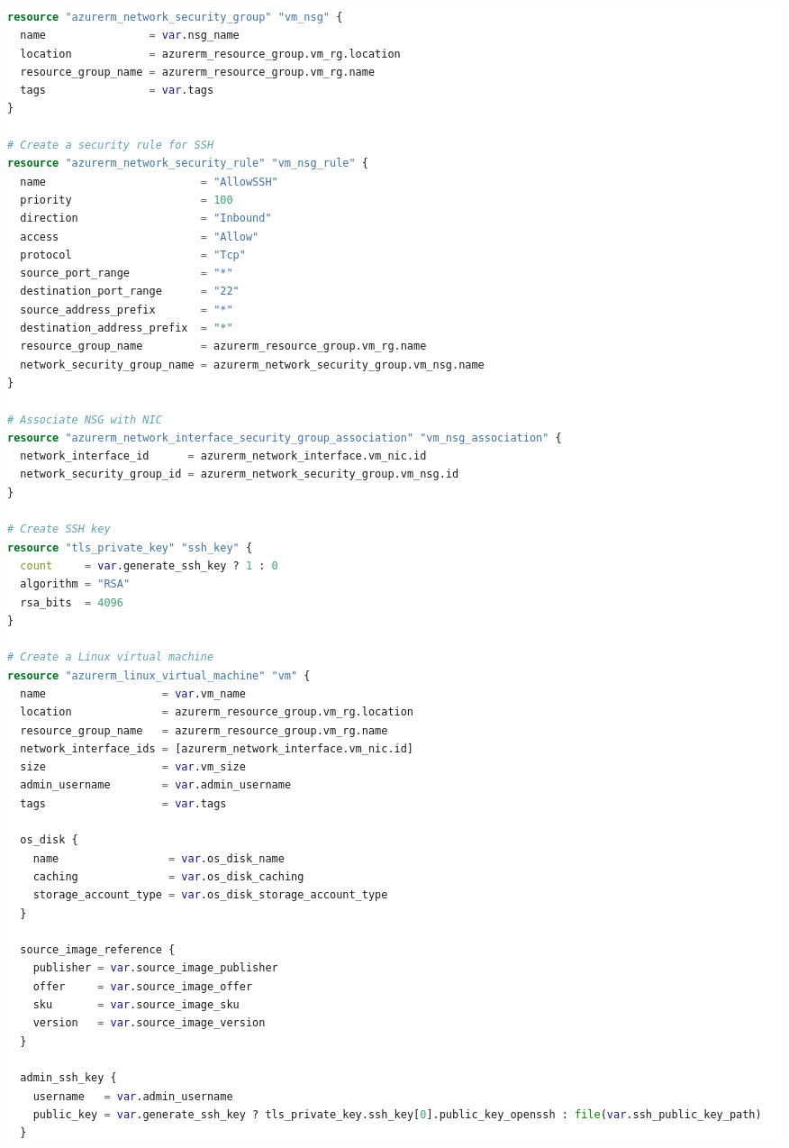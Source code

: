 ```terraform
resource "azurerm_network_security_group" "vm_nsg" {
  name                = var.nsg_name
  location            = azurerm_resource_group.vm_rg.location
  resource_group_name = azurerm_resource_group.vm_rg.name
  tags                = var.tags
}

# Create a security rule for SSH
resource "azurerm_network_security_rule" "vm_nsg_rule" {
  name                        = "AllowSSH"
  priority                    = 100
  direction                   = "Inbound"
  access                      = "Allow"
  protocol                    = "Tcp"
  source_port_range           = "*"
  destination_port_range      = "22"
  source_address_prefix       = "*"
  destination_address_prefix  = "*"
  resource_group_name         = azurerm_resource_group.vm_rg.name
  network_security_group_name = azurerm_network_security_group.vm_nsg.name
}

# Associate NSG with NIC
resource "azurerm_network_interface_security_group_association" "vm_nsg_association" {
  network_interface_id      = azurerm_network_interface.vm_nic.id
  network_security_group_id = azurerm_network_security_group.vm_nsg.id
}

# Create SSH key
resource "tls_private_key" "ssh_key" {
  count     = var.generate_ssh_key ? 1 : 0
  algorithm = "RSA"
  rsa_bits  = 4096
}

# Create a Linux virtual machine
resource "azurerm_linux_virtual_machine" "vm" {
  name                  = var.vm_name
  location              = azurerm_resource_group.vm_rg.location
  resource_group_name   = azurerm_resource_group.vm_rg.name
  network_interface_ids = [azurerm_network_interface.vm_nic.id]
  size                  = var.vm_size
  admin_username        = var.admin_username
  tags                  = var.tags

  os_disk {
    name                 = var.os_disk_name
    caching              = var.os_disk_caching
    storage_account_type = var.os_disk_storage_account_type
  }

  source_image_reference {
    publisher = var.source_image_publisher
    offer     = var.source_image_offer
    sku       = var.source_image_sku
    version   = var.source_image_version
  }

  admin_ssh_key {
    username   = var.admin_username
    public_key = var.generate_ssh_key ? tls_private_key.ssh_key[0].public_key_openssh : file(var.ssh_public_key_path)
  }
```